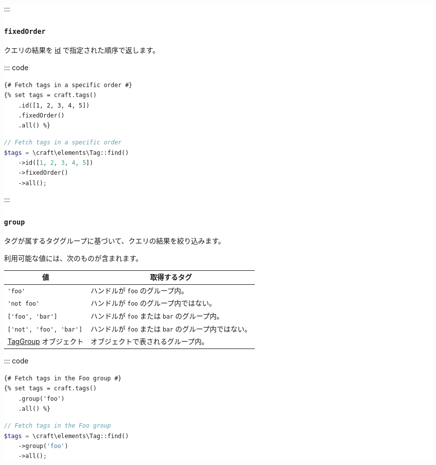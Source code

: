 :::

### `fixedOrder`

クエリの結果を [id](#id) で指定された順序で返します。

::: code

```twig
{# Fetch tags in a specific order #}
{% set tags = craft.tags()
    .id([1, 2, 3, 4, 5])
    .fixedOrder()
    .all() %}
```

```php
// Fetch tags in a specific order
$tags = \craft\elements\Tag::find()
    ->id([1, 2, 3, 4, 5])
    ->fixedOrder()
    ->all();
```

:::

### `group`

タグが属するタググループに基づいて、クエリの結果を絞り込みます。

利用可能な値には、次のものが含まれます。

| 値                                              | 取得するタグ                            |
| ---------------------------------------------- | --------------------------------- |
| `'foo'`                                        | ハンドルが `foo` のグループ内。               |
| `'not foo'`                                    | ハンドルが `foo` のグループ内ではない。           |
| `['foo', 'bar']`                               | ハンドルが `foo` または `bar` のグループ内。     |
| `['not', 'foo', 'bar']`                        | ハンドルが `foo` または `bar` のグループ内ではない。 |
| [TagGroup](api:craft\models\TagGroup) オブジェクト | オブジェクトで表されるグループ内。                 |


::: code

```twig
{# Fetch tags in the Foo group #}
{% set tags = craft.tags()
    .group('foo')
    .all() %}
```

```php
// Fetch tags in the Foo group
$tags = \craft\elements\Tag::find()
    ->group('foo')
    ->all();
```
